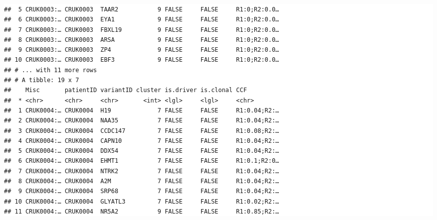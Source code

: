     ##  5 CRUK0003:… CRUK0003  TAAR2           9 FALSE     FALSE     R1:0;R2:0.0…
    ##  6 CRUK0003:… CRUK0003  EYA1            9 FALSE     FALSE     R1:0;R2:0.0…
    ##  7 CRUK0003:… CRUK0003  FBXL19          9 FALSE     FALSE     R1:0;R2:0.0…
    ##  8 CRUK0003:… CRUK0003  ARSA            9 FALSE     FALSE     R1:0;R2:0.0…
    ##  9 CRUK0003:… CRUK0003  ZP4             9 FALSE     FALSE     R1:0;R2:0.0…
    ## 10 CRUK0003:… CRUK0003  EBF3            9 FALSE     FALSE     R1:0;R2:0.0…
    ## # ... with 11 more rows
    ## # A tibble: 19 x 7
    ##    Misc       patientID variantID cluster is.driver is.clonal CCF         
    ##  * <chr>      <chr>     <chr>       <int> <lgl>     <lgl>     <chr>       
    ##  1 CRUK0004:… CRUK0004  H19             7 FALSE     FALSE     R1:0.04;R2:…
    ##  2 CRUK0004:… CRUK0004  NAA35           7 FALSE     FALSE     R1:0.04;R2:…
    ##  3 CRUK0004:… CRUK0004  CCDC147         7 FALSE     FALSE     R1:0.08;R2:…
    ##  4 CRUK0004:… CRUK0004  CAPN10          7 FALSE     FALSE     R1:0.04;R2:…
    ##  5 CRUK0004:… CRUK0004  DDX54           7 FALSE     FALSE     R1:0.04;R2:…
    ##  6 CRUK0004:… CRUK0004  EHMT1           7 FALSE     FALSE     R1:0.1;R2:0…
    ##  7 CRUK0004:… CRUK0004  NTRK2           7 FALSE     FALSE     R1:0.04;R2:…
    ##  8 CRUK0004:… CRUK0004  A2M             7 FALSE     FALSE     R1:0.04;R2:…
    ##  9 CRUK0004:… CRUK0004  SRP68           7 FALSE     FALSE     R1:0.04;R2:…
    ## 10 CRUK0004:… CRUK0004  GLYATL3         7 FALSE     FALSE     R1:0.02;R2:…
    ## 11 CRUK0004:… CRUK0004  NR5A2           9 FALSE     FALSE     R1:0.85;R2:…
